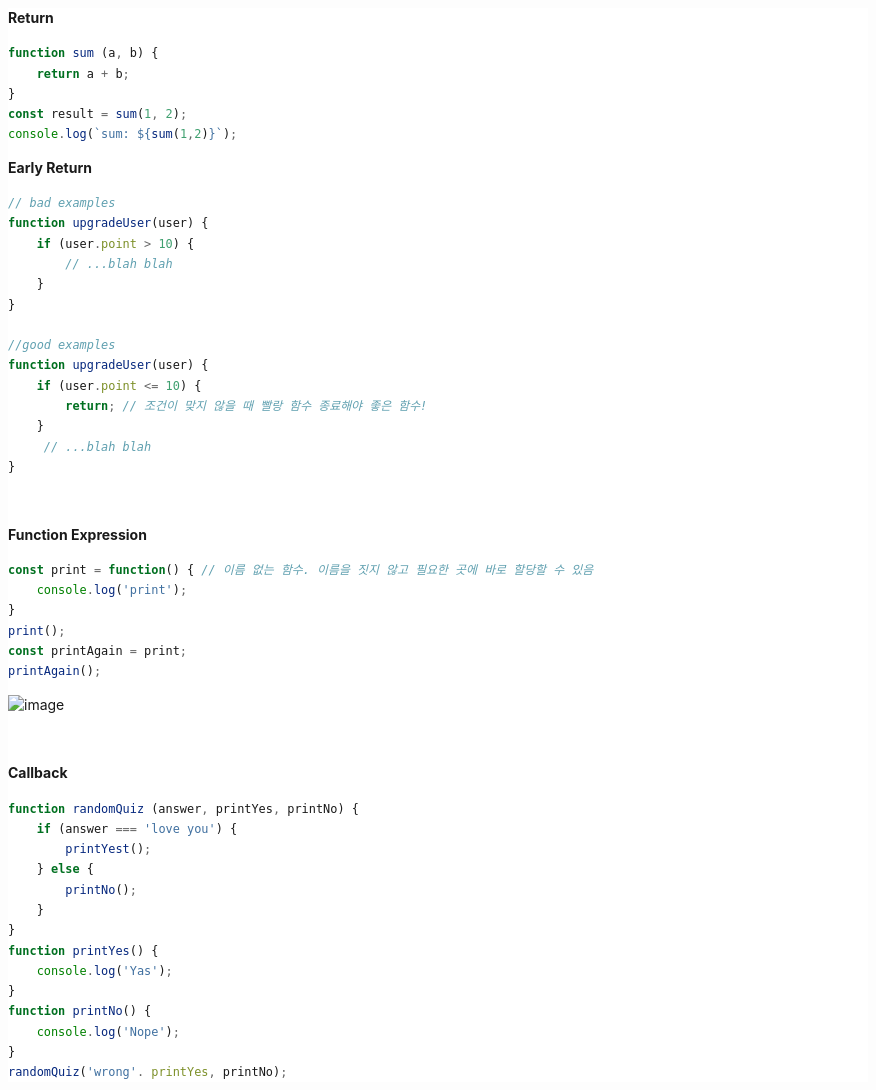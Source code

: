 **Return**

```javascript
function sum (a, b) {
    return a + b;
}
const result = sum(1, 2);
console.log(`sum: ${sum(1,2)}`);
```

**Early Return**

```javascript
// bad examples 
function upgradeUser(user) {
    if (user.point > 10) {
        // ...blah blah
    }
}

//good examples
function upgradeUser(user) {
    if (user.point <= 10) {
        return; // 조건이 맞지 않을 때 빨랑 함수 종료해야 좋은 함수! 
    }
     // ...blah blah
}
```

<br>

**Function Expression**

```javascript
const print = function() { // 이름 없는 함수. 이름을 짓지 않고 필요한 곳에 바로 할당할 수 있음
    console.log('print');
}
print();
const printAgain = print;
printAgain();
```

![image](https://user-images.githubusercontent.com/89691274/132985493-9e770773-460d-4cb7-ac73-aacbe50721c3.png)

<br>

**Callback**

```javascript
function randomQuiz (answer, printYes, printNo) {
    if (answer === 'love you') {
        printYest();
    } else {
        printNo();
    }
}
function printYes() {
    console.log('Yas');
}
function printNo() {
    console.log('Nope');
}
randomQuiz('wrong'. printYes, printNo);
```
